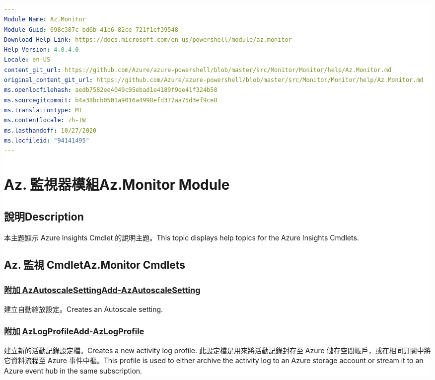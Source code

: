 ```yaml
---
Module Name: Az.Monitor
Module Guid: 698c387c-bd6b-41c6-82ce-721f1ef39548
Download Help Link: https://docs.microsoft.com/en-us/powershell/module/az.monitor
Help Version: 4.0.4.0
Locale: en-US
content_git_url: https://github.com/Azure/azure-powershell/blob/master/src/Monitor/Monitor/help/Az.Monitor.md
original_content_git_url: https://github.com/Azure/azure-powershell/blob/master/src/Monitor/Monitor/help/Az.Monitor.md
ms.openlocfilehash: aedb7582ee4049c95ebad1e4189f9ee41f324b58
ms.sourcegitcommit: b4a38bcb0501a9016a4998efd377aa75d3ef9ce8
ms.translationtype: MT
ms.contentlocale: zh-TW
ms.lasthandoff: 10/27/2020
ms.locfileid: "94141495"
---
```

# <span data-ttu-id="c8221-101">Az. 監視器模組</span><span class="sxs-lookup"><span data-stu-id="c8221-101">Az.Monitor Module</span></span>
## <span data-ttu-id="c8221-102">說明</span><span class="sxs-lookup"><span data-stu-id="c8221-102">Description</span></span>
<span data-ttu-id="c8221-103">本主題顯示 Azure Insights Cmdlet 的說明主題。</span><span class="sxs-lookup"><span data-stu-id="c8221-103">This topic displays help topics for the Azure Insights Cmdlets.</span></span>

## <span data-ttu-id="c8221-104">Az. 監視 Cmdlet</span><span class="sxs-lookup"><span data-stu-id="c8221-104">Az.Monitor Cmdlets</span></span>
### [<span data-ttu-id="c8221-105">附加 AzAutoscaleSetting</span><span class="sxs-lookup"><span data-stu-id="c8221-105">Add-AzAutoscaleSetting</span></span>](Add-AzAutoscaleSetting.md)
<span data-ttu-id="c8221-106">建立自動縮放設定。</span><span class="sxs-lookup"><span data-stu-id="c8221-106">Creates an Autoscale setting.</span></span>

### [<span data-ttu-id="c8221-107">附加 AzLogProfile</span><span class="sxs-lookup"><span data-stu-id="c8221-107">Add-AzLogProfile</span></span>](Add-AzLogProfile.md)
<span data-ttu-id="c8221-108">建立新的活動記錄設定檔。</span><span class="sxs-lookup"><span data-stu-id="c8221-108">Creates a new activity log profile.</span></span> <span data-ttu-id="c8221-109">此設定檔是用來將活動記錄封存至 Azure 儲存空間帳戶，或在相同訂閱中將它資料流程至 Azure 事件中樞。</span><span class="sxs-lookup"><span data-stu-id="c8221-109">This profile is used to either archive the activity log to an Azure storage account or stream it to an Azure event hub in the same subscription.</span></span> 
